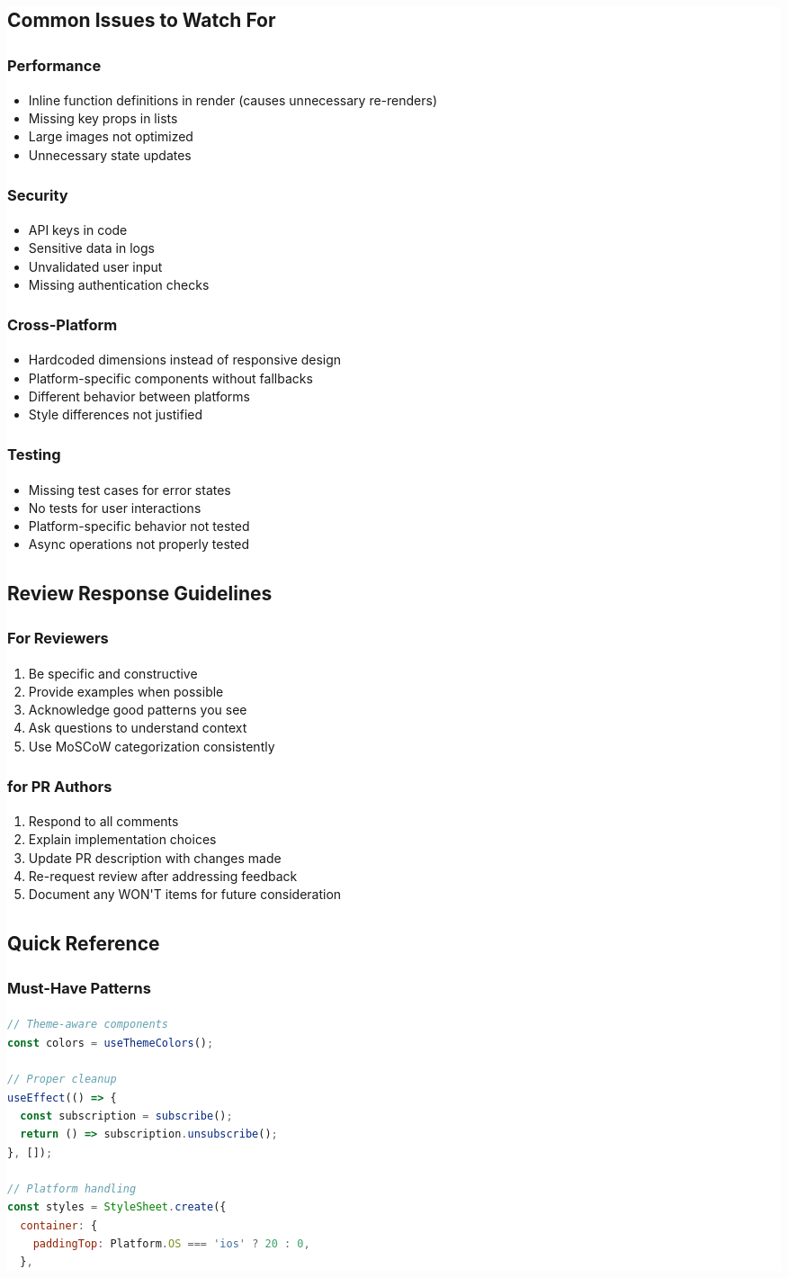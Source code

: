 ## Common Issues to Watch For

### Performance
- Inline function definitions in render (causes unnecessary re-renders)
- Missing key props in lists
- Large images not optimized
- Unnecessary state updates

### Security
- API keys in code
- Sensitive data in logs
- Unvalidated user input
- Missing authentication checks

### Cross-Platform
- Hardcoded dimensions instead of responsive design
- Platform-specific components without fallbacks
- Different behavior between platforms
- Style differences not justified

### Testing
- Missing test cases for error states
- No tests for user interactions
- Platform-specific behavior not tested
- Async operations not properly tested

## Review Response Guidelines

### For Reviewers
1. Be specific and constructive
2. Provide examples when possible
3. Acknowledge good patterns you see
4. Ask questions to understand context
5. Use MoSCoW categorization consistently

### for PR Authors
1. Respond to all comments
2. Explain implementation choices
3. Update PR description with changes made
4. Re-request review after addressing feedback
5. Document any WON'T items for future consideration

## Quick Reference

### Must-Have Patterns
```javascript
// Theme-aware components
const colors = useThemeColors();

// Proper cleanup
useEffect(() => {
  const subscription = subscribe();
  return () => subscription.unsubscribe();
}, []);

// Platform handling
const styles = StyleSheet.create({
  container: {
    paddingTop: Platform.OS === 'ios' ? 20 : 0,
  },
```